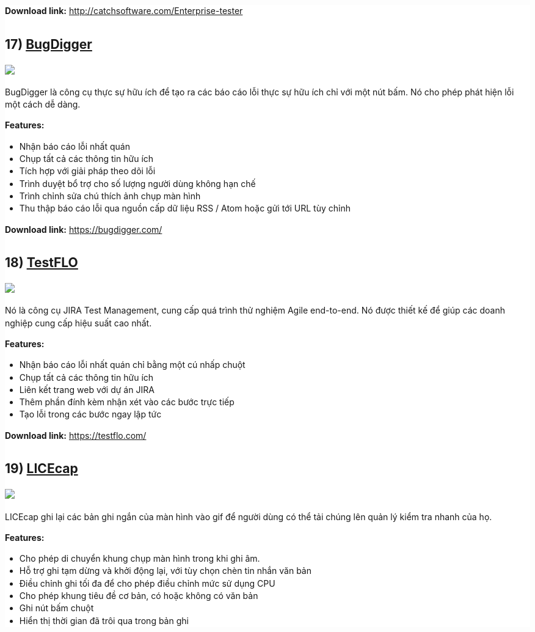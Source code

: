 **Download link:** http://catchsoftware.com/Enterprise-tester

## 17) [BugDigger](https://bugdigger.com/)

![](https://images.viblo.asia/9d90fff8-d516-49f2-91aa-6b238267460f.png)

BugDigger là công cụ thực sự hữu ích để tạo ra các báo cáo lỗi thực sự hữu ích chỉ với một nút bấm. Nó cho phép phát hiện lỗi một cách dễ dàng.

**Features:**

- Nhận báo cáo lỗi nhất quán
- Chụp tất cả các thông tin hữu ích
- Tích hợp với giải pháp theo dõi lỗi
- Trình duyệt bổ trợ cho số lượng người dùng không hạn chế
- Trình chỉnh sửa chú thích ảnh chụp màn hình
- Thu thập báo cáo lỗi qua nguồn cấp dữ liệu RSS / Atom hoặc gửi tới URL tùy chỉnh

**Download link:** https://bugdigger.com/


## 18) [TestFLO](https://testflo.com/)

![](https://images.viblo.asia/4d53f104-a5ef-4d67-823d-eafd528388df.jpg)

Nó là công cụ JIRA Test Management, cung cấp quá trình thử nghiệm Agile end-to-end. Nó được thiết kế để giúp các doanh nghiệp cung cấp hiệu suất cao nhất.

**Features:**

- Nhận báo cáo lỗi nhất quán chỉ bằng một cú nhấp chuột
- Chụp tất cả các thông tin hữu ích
- Liên kết trang web với dự án JIRA
- Thêm phần đính kèm nhận xét vào các bước trực tiếp
- Tạo lỗi trong các bước ngay lập tức

**Download link:** https://testflo.com/


## 19) [LICEcap](https://www.cockos.com/licecap/)

![](https://images.viblo.asia/ef24c325-4d77-4bf5-b0e2-4ae3021a6f8d.jpg)

LICEcap ghi lại các bản ghi ngắn của màn hình vào gif để người dùng có thể tải chúng lên quản lý kiểm tra nhanh của họ.

**Features:**

- Cho phép di chuyển khung chụp màn hình trong khi ghi âm.
- Hỗ trợ ghi tạm dừng và khởi động lại, với tùy chọn chèn tin nhắn văn bản
- Điều chỉnh ghi tối đa để cho phép điều chỉnh mức sử dụng CPU
- Cho phép khung tiêu đề cơ bản, có hoặc không có văn bản
- Ghi nút bấm chuột
- Hiển thị thời gian đã trôi qua trong bản ghi
